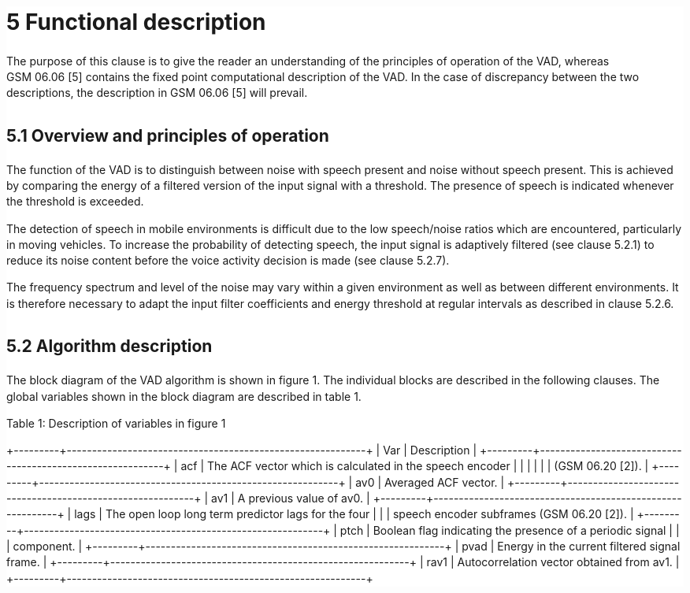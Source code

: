 5 Functional description
========================

The purpose of this clause is to give the reader an understanding of the
principles of operation of the VAD, whereas GSM 06.06 \[5\] contains the
fixed point computational description of the VAD. In the case of
discrepancy between the two descriptions, the description in
GSM 06.06 \[5\] will prevail.

5.1 Overview and principles of operation
----------------------------------------

The function of the VAD is to distinguish between noise with speech
present and noise without speech present. This is achieved by comparing
the energy of a filtered version of the input signal with a threshold.
The presence of speech is indicated whenever the threshold is exceeded.

The detection of speech in mobile environments is difficult due to the
low speech/noise ratios which are encountered, particularly in moving
vehicles. To increase the probability of detecting speech, the input
signal is adaptively filtered (see clause 5.2.1) to reduce its noise
content before the voice activity decision is made (see clause 5.2.7).

The frequency spectrum and level of the noise may vary within a given
environment as well as between different environments. It is therefore
necessary to adapt the input filter coefficients and energy threshold at
regular intervals as described in clause 5.2.6.

5.2 Algorithm description
-------------------------

The block diagram of the VAD algorithm is shown in figure 1. The
individual blocks are described in the following clauses. The global
variables shown in the block diagram are described in table 1.

Table 1: Description of variables in figure 1

+---------+-----------------------------------------------------------+
| Var     | Description                                               |
+---------+-----------------------------------------------------------+
| acf     | The ACF vector which is calculated in the speech encoder  |
|         |                                                           |
|         | (GSM 06.20 \[2\]).                                        |
+---------+-----------------------------------------------------------+
| av0     | Averaged ACF vector.                                      |
+---------+-----------------------------------------------------------+
| av1     | A previous value of av0.                                  |
+---------+-----------------------------------------------------------+
| lags    | The open loop long term predictor lags for the four       |
|         | speech encoder subframes (GSM 06.20 \[2\]).               |
+---------+-----------------------------------------------------------+
| ptch    | Boolean flag indicating the presence of a periodic signal |
|         | component.                                                |
+---------+-----------------------------------------------------------+
| pvad    | Energy in the current filtered signal frame.              |
+---------+-----------------------------------------------------------+
| rav1    | Autocorrelation vector obtained from av1.                 |
+---------+-----------------------------------------------------------+